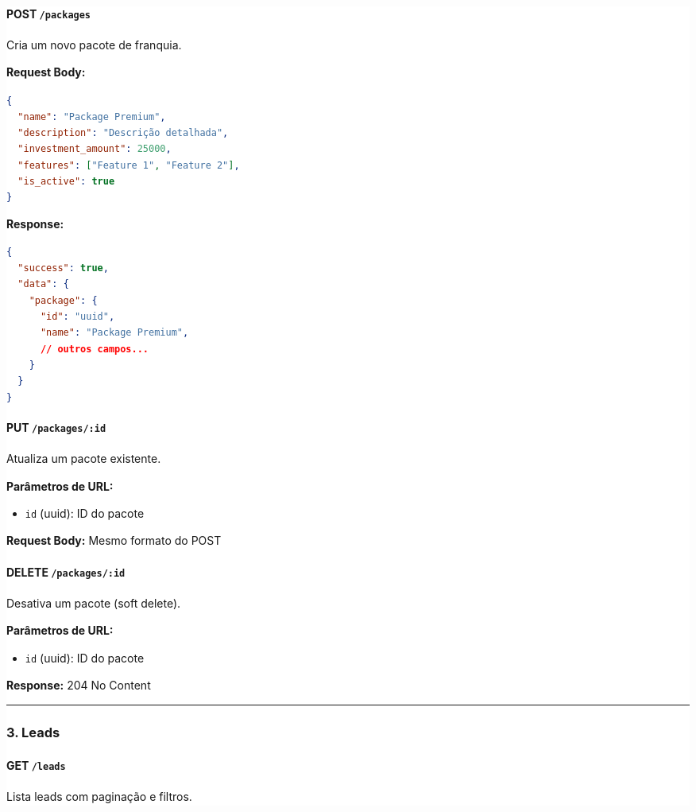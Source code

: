 ```json
```

#### POST `/packages`

Cria um novo pacote de franquia.

**Request Body:**
```json
{
  "name": "Package Premium",
  "description": "Descrição detalhada",
  "investment_amount": 25000,
  "features": ["Feature 1", "Feature 2"],
  "is_active": true
}
```

**Response:**
```json
{
  "success": true,
  "data": {
    "package": {
      "id": "uuid",
      "name": "Package Premium",
      // outros campos...
    }
  }
}
```

#### PUT `/packages/:id`

Atualiza um pacote existente.

**Parâmetros de URL:**
- `id` (uuid): ID do pacote

**Request Body:** Mesmo formato do POST

#### DELETE `/packages/:id`

Desativa um pacote (soft delete).

**Parâmetros de URL:**
- `id` (uuid): ID do pacote

**Response:** 204 No Content

---

### 3. Leads

#### GET `/leads`

Lista leads com paginação e filtros.
